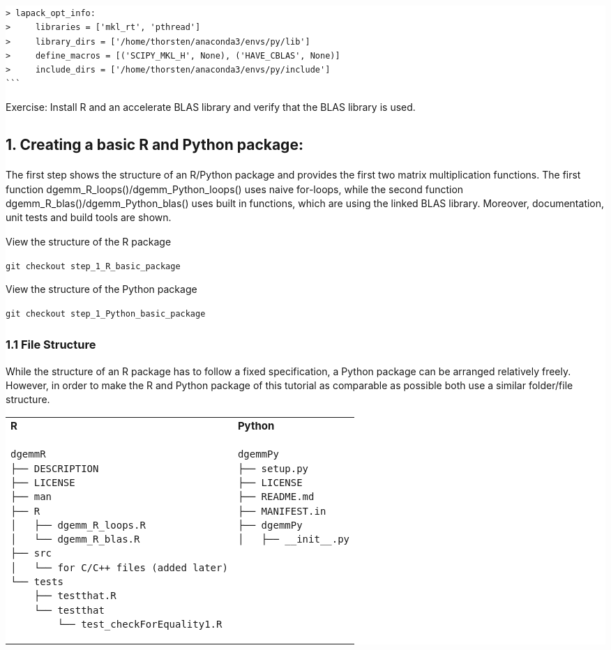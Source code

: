     > lapack_opt_info:
    >     libraries = ['mkl_rt', 'pthread']
    >     library_dirs = ['/home/thorsten/anaconda3/envs/py/lib']
    >     define_macros = [('SCIPY_MKL_H', None), ('HAVE_CBLAS', None)]
    >     include_dirs = ['/home/thorsten/anaconda3/envs/py/include']
    ```


Exercise: Install R and an accelerate BLAS library and verify that the BLAS library is used.


## <a name="head1"></a> **1. Creating a basic R and Python package:**

The first step shows the structure of an R/Python package and provides the first two matrix multiplication functions. The first function dgemm_R_loops()/dgemm_Python_loops() uses naive for-loops, while the second function dgemm_R_blas()/dgemm_Python_blas() uses built in functions, which are using the linked BLAS library. Moreover, documentation, unit tests and build tools are shown.

View the structure of the R package
```
git checkout step_1_R_basic_package
```
View the structure of the Python package
```
git checkout step_1_Python_basic_package
```

### **1.1 File Structure**
While the structure of an R package has to follow a fixed specification, a Python package can
be arranged relatively freely. However, in order to make the R and Python package of this 
tutorial as comparable as possible both use a similar folder/file structure.

<center>
<table border="0">
 <tr>
    <td><b style="font-size:15px">R</b></td>
    <td><b style="font-size:15px">Python</b></td>
 </tr>
 <tr>
<td style="vertical-align: baseline;">
<pre>
dgemmR
├── DESCRIPTION
├── LICENSE
├── man
├── R
│   ├── dgemm_R_loops.R
│   └── dgemm_R_blas.R
├── src
│   └── for C/C++ files (added later)
└── tests
    ├── testthat.R
    └── testthat
        └── test_checkForEquality1.R
</pre>
</td>
<td style="vertical-align: baseline;">
<pre>
dgemmPy
├── setup.py
├── LICENSE
├── README.md
├── MANIFEST.in
├── dgemmPy
│   ├── __init__.py
